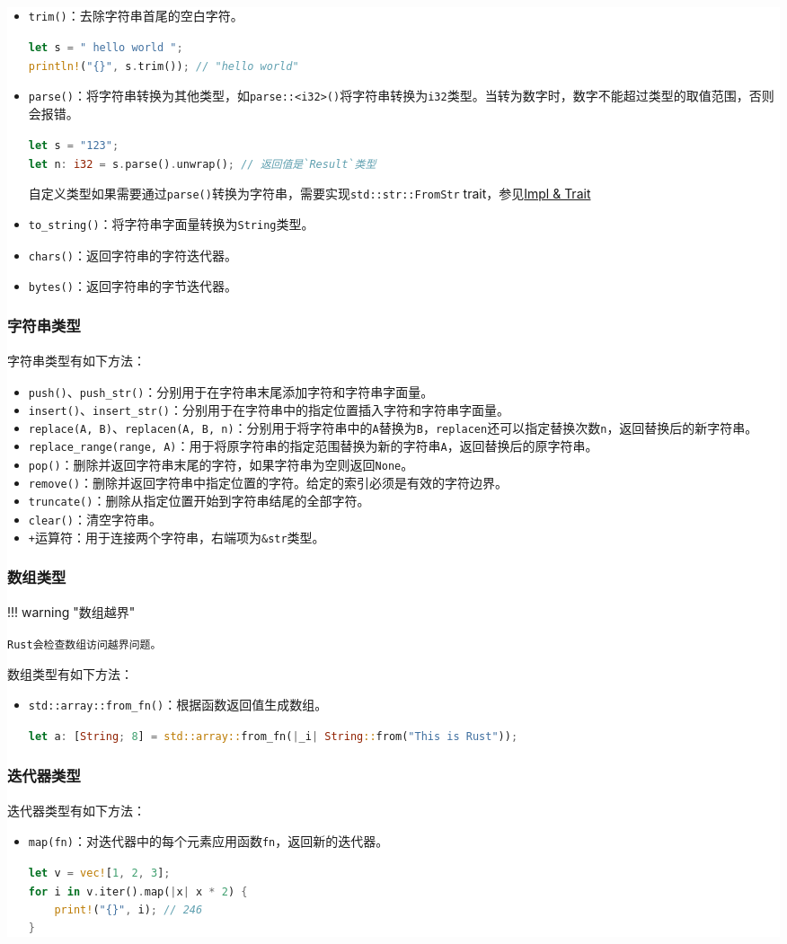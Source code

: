* `trim()`：去除字符串首尾的空白字符。

    ```rust
    let s = " hello world ";
    println!("{}", s.trim()); // "hello world"
    ```

* `parse()`：将字符串转换为其他类型，如`parse::<i32>()`将字符串转换为`i32`类型。当转为数字时，数字不能超过类型的取值范围，否则会报错。

    ```rust
    let s = "123";
    let n: i32 = s.parse().unwrap(); // 返回值是`Result`类型
    ```

    自定义类型如果需要通过`parse()`转换为字符串，需要实现`std::str::FromStr` trait，参见[Impl & Trait](3.md/#impl--trait)

* `to_string()`：将字符串字面量转换为`String`类型。
* `chars()`：返回字符串的字符迭代器。
* `bytes()`：返回字符串的字节迭代器。

### 字符串类型

字符串类型有如下方法：

* `push()`、`push_str()`：分别用于在字符串末尾添加字符和字符串字面量。
* `insert()`、`insert_str()`：分别用于在字符串中的指定位置插入字符和字符串字面量。
* `replace(A, B)`、`replacen(A, B, n)`：分别用于将字符串中的`A`替换为`B`，`replacen`还可以指定替换次数`n`，返回替换后的新字符串。
* `replace_range(range, A)`：用于将原字符串的指定范围替换为新的字符串`A`，返回替换后的原字符串。
* `pop()`：删除并返回字符串末尾的字符，如果字符串为空则返回`None`。
* `remove()`：删除并返回字符串中指定位置的字符。给定的索引必须是有效的字符边界。
* `truncate()`：删除从指定位置开始到字符串结尾的全部字符。
* `clear()`：清空字符串。
* `+`运算符：用于连接两个字符串，右端项为`&str`类型。

### 数组类型

!!! warning "数组越界"

    Rust会检查数组访问越界问题。

数组类型有如下方法：

* `std::array::from_fn()`：根据函数返回值生成数组。

    ```rust
    let a: [String; 8] = std::array::from_fn(|_i| String::from("This is Rust"));
    ```

### 迭代器类型

迭代器类型有如下方法：

* `map(fn)`：对迭代器中的每个元素应用函数`fn`，返回新的迭代器。

    ```rust
    let v = vec![1, 2, 3];
    for i in v.iter().map(|x| x * 2) {
        print!("{}", i); // 246
    }
    ```
